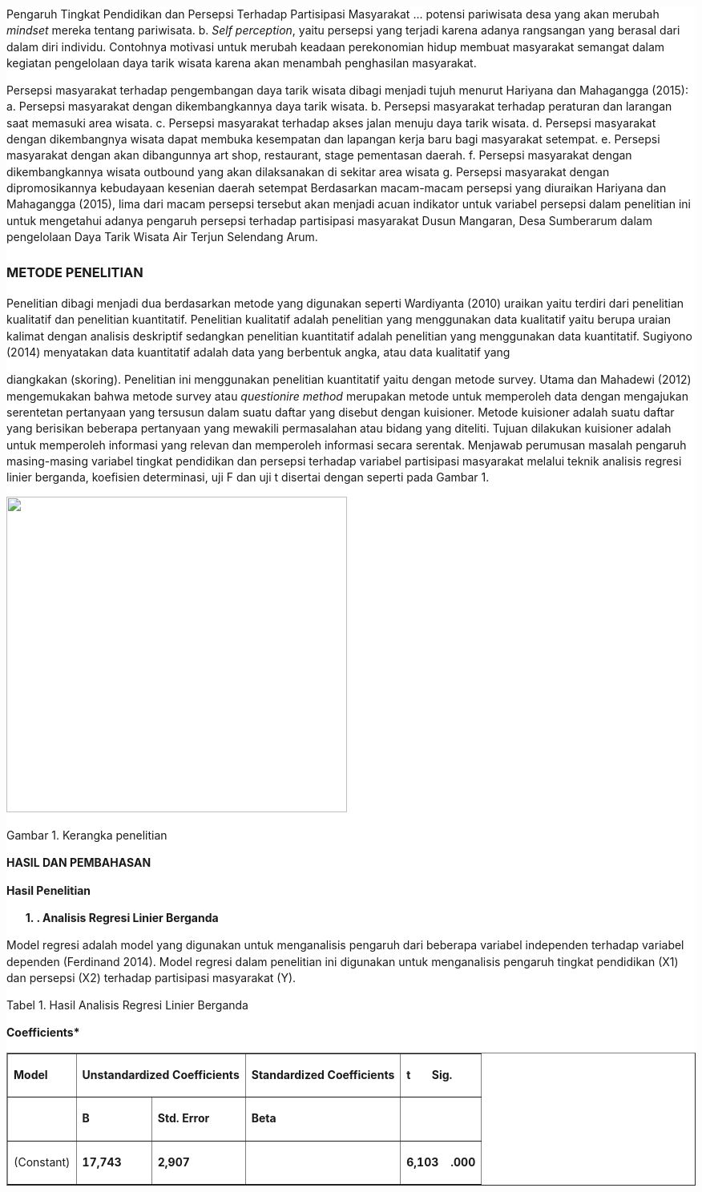 <p><span class="font6">Pengaruh Tingkat Pendidikan dan Persepsi Terhadap Partisipasi Masyarakat ... </span><span class="font8">potensi pariwisata desa yang akan merubah </span><span class="font8" style="font-style:italic;">mindset</span><span class="font8"> mereka tentang pariwisata. b. </span><span class="font8" style="font-style:italic;">Self perception</span><span class="font8">, yaitu persepsi yang terjadi karena adanya rangsangan yang berasal dari dalam diri individu. Contohnya motivasi untuk merubah keadaan perekonomian hidup membuat masyarakat semangat dalam kegiatan pengelolaan daya tarik wisata karena akan menambah penghasilan masyarakat.</span></p>
<p><span class="font8">Persepsi masyarakat terhadap pengembangan daya tarik wisata dibagi menjadi tujuh menurut Hariyana dan Mahagangga (2015): a. Persepsi masyarakat dengan dikembangkannya daya tarik wisata. b. Persepsi masyarakat terhadap peraturan dan larangan saat memasuki area wisata. c. Persepsi masyarakat terhadap akses jalan menuju daya tarik wisata. d. Persepsi masyarakat dengan dikembangnya wisata dapat membuka kesempatan dan lapangan kerja baru bagi masyarakat setempat. e. Persepsi masyarakat dengan akan dibangunnya art shop, restaurant, stage pementasan daerah. f. Persepsi masyarakat dengan dikembangkannya wisata outbound yang akan dilaksanakan di sekitar area wisata g. Persepsi masyarakat dengan dipromosikannya kebudayaan kesenian daerah setempat Berdasarkan macam-macam persepsi yang diuraikan Hariyana dan Mahagangga (2015), lima dari macam persepsi tersebut akan menjadi acuan indikator untuk variabel persepsi dalam penelitian ini untuk mengetahui adanya pengaruh persepsi terhadap partisipasi masyarakat Dusun Mangaran, Desa Sumberarum dalam pengelolaan Daya Tarik Wisata Air Terjun Selendang Arum.</span></p>
<h3><a name="bookmark15"></a><span class="font8" style="font-weight:bold;"><a name="bookmark16"></a>METODE PENELITIAN</span></h3>
<p><span class="font8">Penelitian dibagi menjadi dua berdasarkan metode yang digunakan seperti Wardiyanta (2010) uraikan yaitu terdiri dari penelitian kualitatif dan penelitian kuantitatif. Penelitian kualitatif adalah penelitian yang menggunakan data kualitatif yaitu berupa uraian kalimat dengan analisis deskriptif sedangkan penelitian kuantitatif adalah penelitian yang menggunakan data kuantitatif. Sugiyono (2014) menyatakan data kuantitatif adalah data yang berbentuk angka, atau data kualitatif yang</span></p>
<p><span class="font8">diangkakan (skoring). Penelitian ini menggunakan penelitian kuantitatif yaitu dengan metode survey. Utama dan Mahadewi (2012) mengemukakan bahwa metode survey atau </span><span class="font8" style="font-style:italic;">questionire method</span><span class="font8"> merupakan metode untuk memperoleh data dengan mengajukan serentetan pertanyaan yang tersusun dalam suatu daftar yang disebut dengan kuisioner. Metode kuisioner adalah suatu daftar yang berisikan beberapa pertanyaan yang mewakili permasalahan atau bidang yang diteliti. Tujuan dilakukan kuisioner adalah untuk memperoleh informasi yang relevan dan memperoleh informasi secara serentak. Menjawab perumusan masalah pengaruh masing-masing variabel tingkat pendidikan dan persepsi terhadap variabel partisipasi masyarakat melalui teknik analisis regresi linier berganda, koefisien determinasi, uji F dan uji t disertai dengan seperti pada Gambar 1.</span></p><img src="https://jurnal.harianregional.com/media/41003-1.jpg" alt="" style="width:319pt;height:295pt;">
<p><span class="font8">Gambar 1. Kerangka penelitian</span></p>
<p><span class="font8" style="font-weight:bold;">HASIL DAN PEMBAHASAN</span></p>
<p><span class="font8" style="font-weight:bold;">Hasil Penelitian</span></p>
<ul style="list-style:none;"><li>
<p><span class="font8" style="font-weight:bold;">1. . Analisis Regresi Linier Berganda</span></p></li></ul>
<p><span class="font8">Model regresi adalah model yang digunakan untuk menganalisis pengaruh dari beberapa variabel independen terhadap variabel dependen (Ferdinand 2014). Model regresi dalam penelitian ini digunakan untuk menganalisis pengaruh tingkat pendidikan (X1) dan persepsi (X2) terhadap partisipasi masyarakat (Y).</span></p>
<p><span class="font8">Tabel 1. Hasil Analisis Regresi Linier Berganda</span></p>
<p><span class="font14" style="font-weight:bold;">Coefficients*</span></p>
<table border="1">
<tr><td style="vertical-align:top;">
<p><span class="font14" style="font-weight:bold;">Model</span></p></td><td colspan="2" style="vertical-align:top;">
<p><span class="font14" style="font-weight:bold;">Unstandardized Coefficients</span></p></td><td style="vertical-align:top;">
<p><span class="font14" style="font-weight:bold;">Standardized Coefficients</span></p></td><td style="vertical-align:top;">
<p><span class="font14" style="font-weight:bold;">t &nbsp;&nbsp;&nbsp;&nbsp;&nbsp;&nbsp;Sig.</span></p></td></tr>
<tr><td style="vertical-align:top;"></td><td style="vertical-align:top;">
<p><span class="font14" style="font-weight:bold;">B</span></p></td><td style="vertical-align:top;">
<p><span class="font14" style="font-weight:bold;">Std. Error</span></p></td><td style="vertical-align:top;">
<p><span class="font14" style="font-weight:bold;">Beta</span></p></td><td style="vertical-align:top;"></td></tr>
<tr><td style="vertical-align:bottom;">
<p><span class="font6">(Constant)</span></p></td><td style="vertical-align:bottom;">
<p><span class="font14" style="font-weight:bold;">17,743</span></p></td><td style="vertical-align:bottom;">
<p><span class="font14" style="font-weight:bold;">2,907</span></p></td><td style="vertical-align:top;"></td><td style="vertical-align:bottom;">
<p><span class="font14" style="font-weight:bold;">6,103 &nbsp;&nbsp;&nbsp;.000</span></p></td></tr>